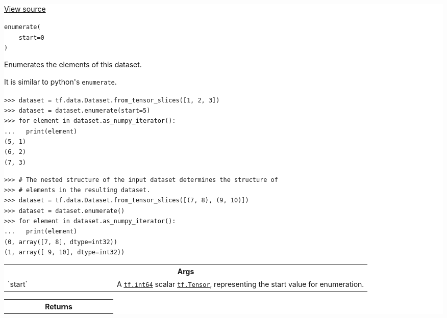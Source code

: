 <a target="_blank" href="https://github.com/tensorflow/tensorflow/blob/r2.2/tensorflow/python/data/ops/dataset_ops.py#L1107-L1138">View source</a>

<pre class="devsite-click-to-copy prettyprint lang-py tfo-signature-link">
<code>enumerate(
    start=0
)
</code></pre>

Enumerates the elements of this dataset.

It is similar to python's `enumerate`.

```
>>> dataset = tf.data.Dataset.from_tensor_slices([1, 2, 3])
>>> dataset = dataset.enumerate(start=5)
>>> for element in dataset.as_numpy_iterator():
...   print(element)
(5, 1)
(6, 2)
(7, 3)
```

```
>>> # The nested structure of the input dataset determines the structure of
>>> # elements in the resulting dataset.
>>> dataset = tf.data.Dataset.from_tensor_slices([(7, 8), (9, 10)])
>>> dataset = dataset.enumerate()
>>> for element in dataset.as_numpy_iterator():
...   print(element)
(0, array([7, 8], dtype=int32))
(1, array([ 9, 10], dtype=int32))
```


 <table class="responsive fixed orange">
<colgroup><col width="214px"><col></colgroup>
<tr><th colspan="2">Args</th></tr>

<tr>
<td>
`start`
</td>
<td>
A <a href="../../../tf.md#int64"><code>tf.int64</code></a> scalar <a href="../../../tf/Tensor.md"><code>tf.Tensor</code></a>, representing the start value for
enumeration.
</td>
</tr>
</table>




 <table class="responsive fixed orange">
<colgroup><col width="214px"><col></colgroup>
<tr><th colspan="2">Returns</th></tr>
